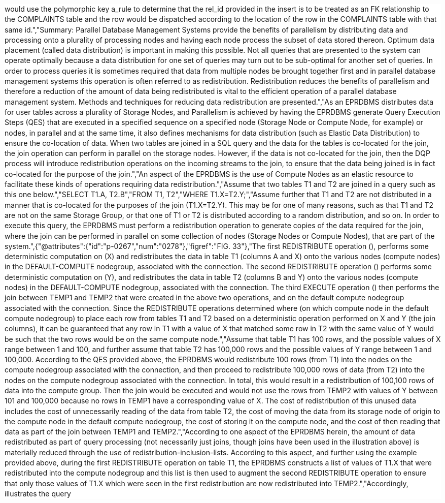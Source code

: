 would use the polymorphic key a_rule to determine that the rel_id provided in the insert is to be treated as an FK relationship to the COMPLAINTS table and the row would be dispatched according to the location of the row in the COMPLAINTS table with that same id.","Summary: Parallel Database Management Systems provide the benefits of parallelism by distributing data and processing onto a plurality of processing nodes and having each node process the subset of data stored thereon. Optimum data placement (called data distribution) is important in making this possible. Not all queries that are presented to the system can operate optimally because a data distribution for one set of queries may turn out to be sub-optimal for another set of queries. In order to process queries it is sometimes required that data from multiple nodes be brought together first and in parallel database management systems this operation is often referred to as redistribution. Redistribution reduces the benefits of parallelism and therefore a reduction of the amount of data being redistributed is vital to the efficient operation of a parallel database management system. Methods and techniques for reducing data redistribution are presented.","As an EPRDBMS distributes data for user tables across a plurality of Storage Nodes, and Parallelism is achieved by having the EPRDBMS generate Query Execution Steps (QES) that are executed in a specified sequence on a specified node (Storage Node or Compute Node, for example) or nodes, in parallel and at the same time, it also defines mechanisms for data distribution (such as Elastic Data Distribution) to ensure the co-location of data. When two tables are joined in a SQL query and the data for the tables is co-located for the join, the join operation can perform in parallel on the storage nodes. However, if the data is not co-located for the join, then the DQP process will introduce redistribution operations on the incoming streams to the join, to ensure that the data being joined is in fact co-located for the purpose of the join.","An aspect of the EPRDBMS is the use of Compute Nodes as an elastic resource to facilitate these kinds of operations requiring data redistribution.","Assume that two tables T1 and T2 are joined in a query such as this one below.","SELECT T1.A, T2.B","FROM T1, T2","WHERE T1.X=T2.Y;","Assume further that T1 and T2 are not distributed in a manner that is co-located for the purposes of the join (T1.X=T2.Y). This may be for one of many reasons, such as that T1 and T2 are not on the same Storage Group, or that one of T1 or T2 is distributed according to a random distribution, and so on. In order to execute this query, the EPRDBMS must perform a redistribution operation to generate copies of the data required for the join, where the join can be performed in parallel on some collection of nodes (Storage Nodes or Compute Nodes), that are part of the system.",{"@attributes":{"id":"p-0267","num":"0278"},"figref":"FIG. 33"},"The first REDISTRIBUTE operation (), performs some deterministic computation on (X) and redistributes the data in table T1 (columns A and X) onto the various nodes (compute nodes) in the DEFAULT-COMPUTE nodegroup, associated with the connection. The second REDISTRIBUTE operation () performs some deterministic computation on (Y), and redistributes the data in table T2 (columns B and Y) onto the various nodes (compute nodes) in the DEFAULT-COMPUTE nodegroup, associated with the connection. The third EXECUTE operation () then performs the join between TEMP1 and TEMP2 that were created in the above two operations, and on the default compute nodegroup associated with the connection. Since the REDISTRIBUTE operations determined where (on which compute node in the default compute nodegroup) to place each row from tables T1 and T2 based on a deterministic operation performed on X and Y (the join columns), it can be guaranteed that any row in T1 with a value of X that matched some row in T2 with the same value of Y would be such that the two rows would be on the same compute node.","Assume that table T1 has 100 rows, and the possible values of X range between 1 and 100, and further assume that table T2 has 100,000 rows and the possible values of Y range between 1 and 100,000. According to the QES provided above, the EPRDBMS would redistribute 100 rows (from T1) into the nodes on the compute nodegroup associated with the connection, and then proceed to redistribute 100,000 rows of data (from T2) into the nodes on the compute nodegroup associated with the connection. In total, this would result in a redistribution of 100,100 rows of data into the compute group. Then the join would be executed and would not use the rows from TEMP2 with values of Y between 101 and 100,000 because no rows in TEMP1 have a corresponding value of X. The cost of redistribution of this unused data includes the cost of unnecessarily reading of the data from table T2, the cost of moving the data from its storage node of origin to the compute node in the default compute nodegroup, the cost of storing it on the compute node, and the cost of then reading that data as part of the join between TEMP1 and TEMP2.","According to one aspect of the EPRDBMS herein, the amount of data redistributed as part of query processing (not necessarily just joins, though joins have been used in the illustration above) is materially reduced through the use of redistribution-inclusion-lists. According to this aspect, and further using the example provided above, during the first REDISTRIBUTE operation on table T1, the EPRDBMS constructs a list of values of T1.X that were redistributed into the compute nodegroup and this list is then used to augment the second REDISTRIBUTE operation to ensure that only those values of T1.X which were seen in the first redistribution are now redistributed into TEMP2.","Accordingly,  illustrates the query